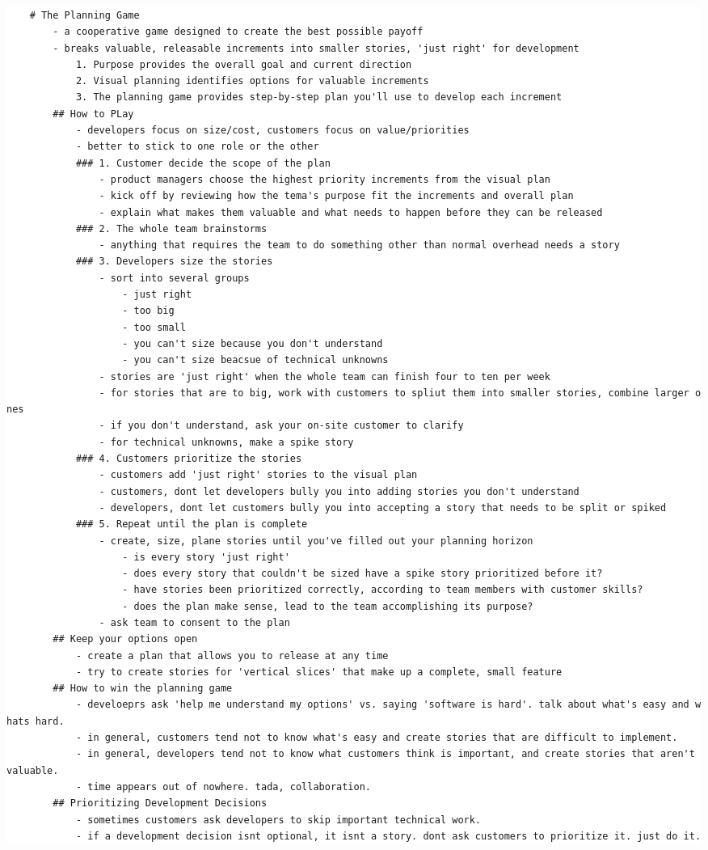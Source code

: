         # The Planning Game
            - a cooperative game designed to create the best possible payoff
            - breaks valuable, releasable increments into smaller stories, 'just right' for development
                1. Purpose provides the overall goal and current direction
                2. Visual planning identifies options for valuable increments
                3. The planning game provides step-by-step plan you'll use to develop each increment
            ## How to PLay
                - developers focus on size/cost, customers focus on value/priorities 
                - better to stick to one role or the other
                ### 1. Customer decide the scope of the plan
                    - product managers choose the highest priority increments from the visual plan
                    - kick off by reviewing how the tema's purpose fit the increments and overall plan
                    - explain what makes them valuable and what needs to happen before they can be released
                ### 2. The whole team brainstorms
                    - anything that requires the team to do something other than normal overhead needs a story
                ### 3. Developers size the stories
                    - sort into several groups
                        - just right
                        - too big
                        - too small
                        - you can't size because you don't understand
                        - you can't size beacsue of technical unknowns
                    - stories are 'just right' when the whole team can finish four to ten per week
                    - for stories that are to big, work with customers to spliut them into smaller stories, combine larger ones
                    - if you don't understand, ask your on-site customer to clarify
                    - for technical unknowns, make a spike story
                ### 4. Customers prioritize the stories
                    - customers add 'just right' stories to the visual plan
                    - customers, dont let developers bully you into adding stories you don't understand
                    - developers, dont let customers bully you into accepting a story that needs to be split or spiked
                ### 5. Repeat until the plan is complete
                    - create, size, plane stories until you've filled out your planning horizon
                        - is every story 'just right'
                        - does every story that couldn't be sized have a spike story prioritized before it?
                        - have stories been prioritized correctly, according to team members with customer skills?
                        - does the plan make sense, lead to the team accomplishing its purpose?
                    - ask team to consent to the plan
            ## Keep your options open
                - create a plan that allows you to release at any time
                - try to create stories for 'vertical slices' that make up a complete, small feature
            ## How to win the planning game
                - develoeprs ask 'help me understand my options' vs. saying 'software is hard'. talk about what's easy and whats hard.
                - in general, customers tend not to know what's easy and create stories that are difficult to implement.
                - in general, developers tend not to know what customers think is important, and create stories that aren't valuable.
                - time appears out of nowhere. tada, collaboration.
            ## Prioritizing Development Decisions
                - sometimes customers ask developers to skip important technical work.
                - if a development decision isnt optional, it isnt a story. dont ask customers to prioritize it. just do it.